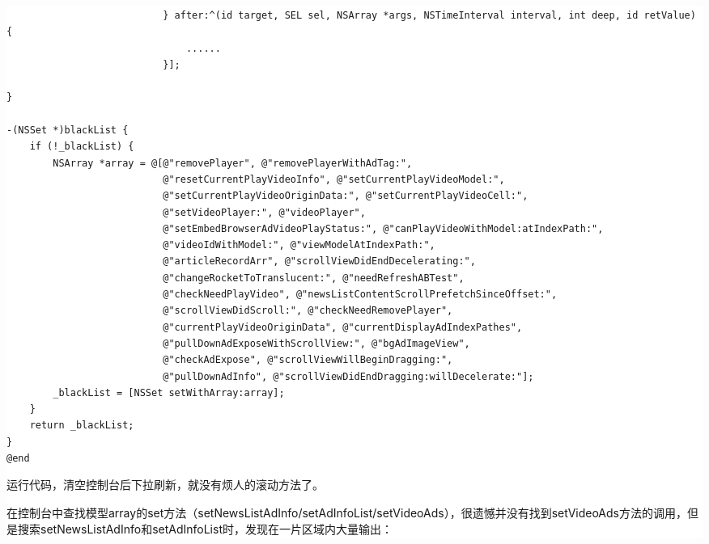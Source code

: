 ```objective_c
                           } after:^(id target, SEL sel, NSArray *args, NSTimeInterval interval, int deep, id retValue) {
                               ......
                           }];
    
}

-(NSSet *)blackList {
    if (!_blackList) {
        NSArray *array = @[@"removePlayer", @"removePlayerWithAdTag:",
                           @"resetCurrentPlayVideoInfo", @"setCurrentPlayVideoModel:",
                           @"setCurrentPlayVideoOriginData:", @"setCurrentPlayVideoCell:",
                           @"setVideoPlayer:", @"videoPlayer",
                           @"setEmbedBrowserAdVideoPlayStatus:", @"canPlayVideoWithModel:atIndexPath:",
                           @"videoIdWithModel:", @"viewModelAtIndexPath:",
                           @"articleRecordArr", @"scrollViewDidEndDecelerating:",
                           @"changeRocketToTranslucent:", @"needRefreshABTest",
                           @"checkNeedPlayVideo", @"newsListContentScrollPrefetchSinceOffset:",
                           @"scrollViewDidScroll:", @"checkNeedRemovePlayer",
                           @"currentPlayVideoOriginData", @"currentDisplayAdIndexPathes",
                           @"pullDownAdExposeWithScrollView:", @"bgAdImageView",
                           @"checkAdExpose", @"scrollViewWillBeginDragging:",
                           @"pullDownAdInfo", @"scrollViewDidEndDragging:willDecelerate:"];
        _blackList = [NSSet setWithArray:array];
    }
    return _blackList;
}
@end
```

运行代码，清空控制台后下拉刷新，就没有烦人的滚动方法了。

在控制台中查找模型array的set方法（setNewsListAdInfo/setAdInfoList/setVideoAds），很遗憾并没有找到setVideoAds方法的调用，但是搜索setNewsListAdInfo和setAdInfoList时，发现在一片区域内大量输出：
